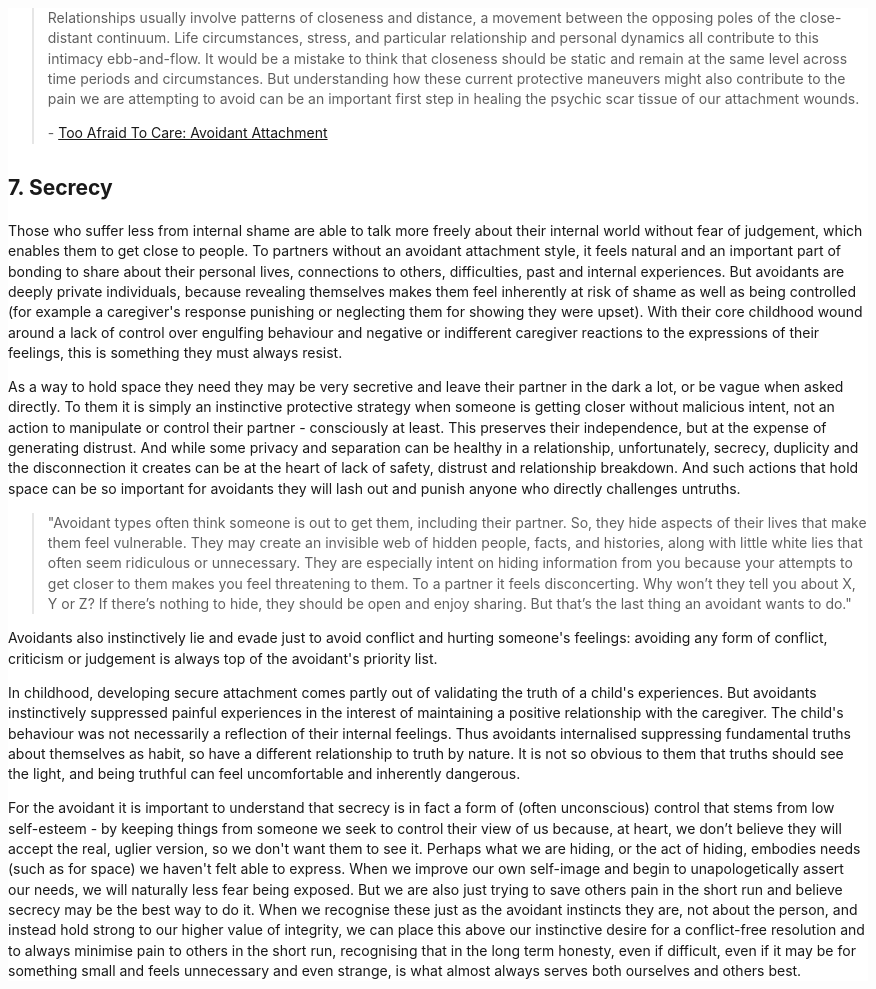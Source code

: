 > Relationships usually involve patterns of closeness and distance, a movement between the opposing poles of the close-distant continuum. Life circumstances, stress, and particular relationship and personal dynamics all contribute to this intimacy ebb-and-flow. It would be a mistake to think that closeness should be static and remain at the same level across time periods and circumstances. But understanding how these current protective maneuvers might also contribute to the pain we are attempting to avoid can be an important first step in healing the psychic scar tissue of our attachment wounds.
>
> \- [Too Afraid To Care: Avoidant Attachment](https://richardnicastro.com/index.php/2019/05/23/too-afraid-to-care-avoidant-attachment-style/?fbclid=IwAR3wiygTyLiPYvrXYNloWEU2s52Bk0Pxd9U3dIARTQf9yq4uzHsiCoP1fyY)

## 7. Secrecy

Those who suffer less from internal shame are able to talk more freely about their internal world without fear of judgement, which enables them to get close to people. To partners without an avoidant attachment style, it feels natural and an important part of bonding to share about their personal lives, connections to others, difficulties, past and internal experiences. But avoidants are deeply private individuals, because revealing themselves makes them feel inherently at risk of shame as well as being controlled (for example a caregiver's response punishing or neglecting them for showing they were upset). With their core childhood wound around a lack of control over engulfing behaviour and negative or indifferent caregiver reactions to the expressions of their feelings, this is something they must always resist.

As a way to hold space they need they may be very secretive and leave their partner in the dark a lot, or be vague when asked directly. To them it is simply an instinctive protective strategy when someone is getting closer without malicious intent, not an action to manipulate or control their partner - consciously at least. This preserves their independence, but at the expense of generating distrust. And while some privacy and separation can be healthy in a relationship, unfortunately, secrecy, duplicity and the disconnection it creates can be at the heart of lack of safety, distrust and relationship breakdown. And such actions that hold space can be so important for avoidants they will lash out and punish anyone who directly challenges untruths.

> "Avoidant types often think someone is out to get them, including their partner. So, they hide aspects of their lives that make them feel vulnerable. They may create an invisible web of hidden people, facts, and histories, along with little white lies that often seem ridiculous or unnecessary. They are especially intent on hiding information from you because your attempts to get closer to them makes you feel threatening to them. To a partner it feels disconcerting. Why won’t they tell you about X, Y or Z? If there’s nothing to hide, they should be open and enjoy sharing. But that’s the last thing an avoidant wants to do."

Avoidants also instinctively lie and evade just to avoid conflict and hurting someone's feelings: avoiding any form of conflict, criticism or judgement is always top of the avoidant's priority list.

In childhood, developing secure attachment comes partly out of validating the truth of a child's experiences. But avoidants instinctively suppressed painful experiences in the interest of maintaining a positive relationship with the caregiver. The child's behaviour was not necessarily a reflection of their internal feelings. Thus avoidants internalised suppressing fundamental truths about themselves as habit, so have a different relationship to truth by nature. It is not so obvious to them that truths should see the light, and being truthful can feel uncomfortable and inherently dangerous.

For the avoidant it is important to understand that secrecy is in fact a form of (often unconscious) control that stems from low self-esteem - by keeping things from someone we seek to control their view of us because, at heart, we don’t believe they will accept the real, uglier version, so we don't want them to see it. Perhaps what we are hiding, or the act of hiding, embodies needs (such as for space) we haven't felt able to express. When we improve our own self-image and begin to unapologetically assert our needs, we will naturally less fear being exposed. But we are also just trying to save others pain in the short run and believe secrecy may be the best way to do it. When we recognise these just as the avoidant instincts they are, not about the person, and instead hold strong to our higher value of integrity, we can place this above our instinctive desire for a conflict-free resolution and to always minimise pain to others in the short run, recognising that in the long term honesty, even if difficult, even if it may be for something small and feels unnecessary and even strange, is what almost always serves both ourselves and others best.
